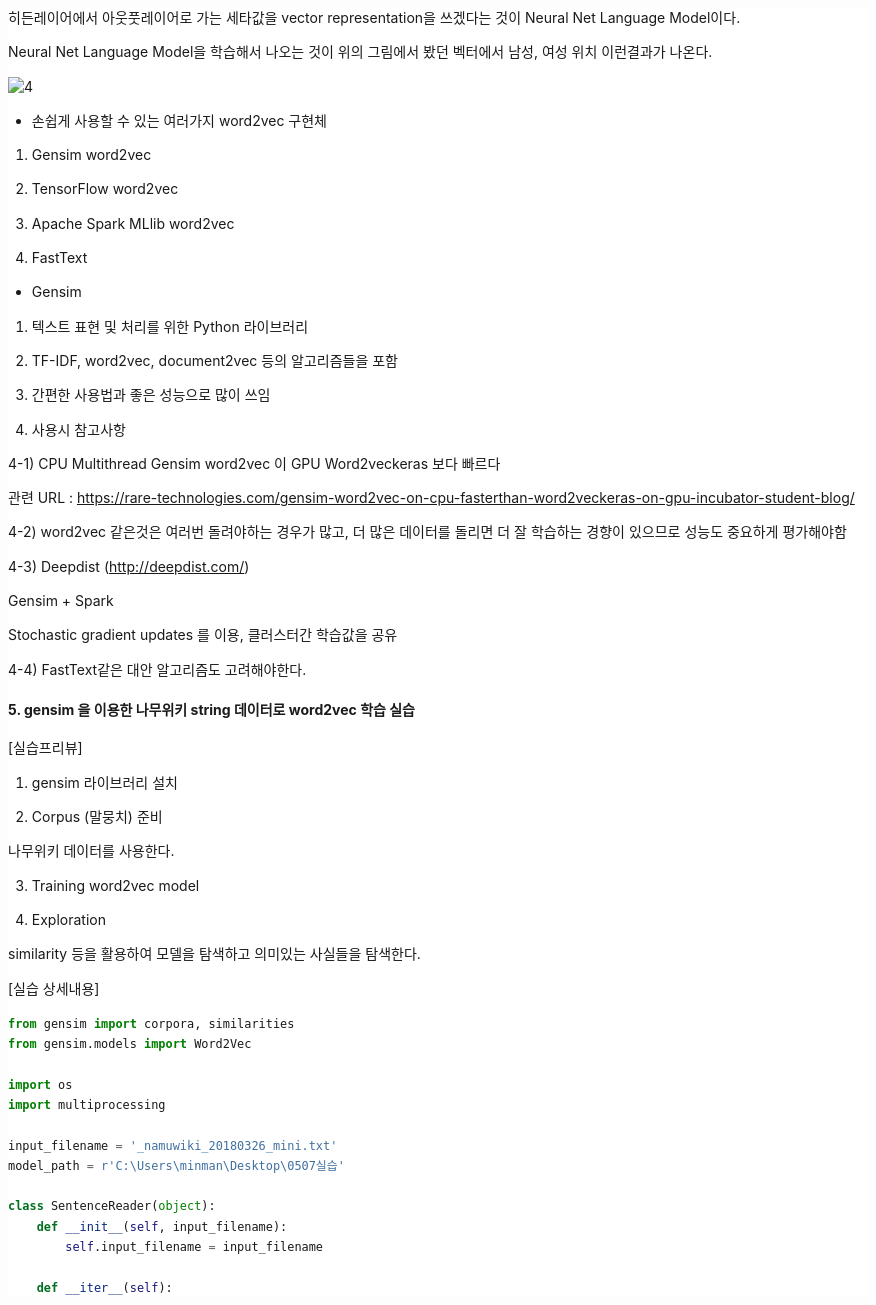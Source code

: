 히든레이어에서 아웃풋레이어로 가는 세타값을 vector representation을 쓰겠다는 것이 Neural Net Language Model이다.

Neural Net Language Model을 학습해서 나오는 것이 위의 그림에서 봤던 벡터에서 남성, 여성 위치 이런결과가 나온다.

![4](https://user-images.githubusercontent.com/41605276/57354915-cfb91080-71a7-11e9-9c76-fb3b46358dbe.png)

- 손쉽게 사용할 수 있는 여러가지 word2vec 구현체

1) Gensim word2vec

2) TensorFlow word2vec

3) Apache Spark MLlib word2vec

4) FastText


- Gensim

1) 텍스트 표현 및 처리를 위한 Python 라이브러리

2) TF-IDF, word2vec, document2vec 등의 알고리즘들을 포함

3) 간편한 사용법과 좋은 성능으로 많이 쓰임

4) 사용시 참고사항

4-1) CPU Multithread Gensim word2vec 이 GPU Word2veckeras 보다 빠르다

관련 URL :  https://rare-technologies.com/gensim-word2vec-on-cpu-fasterthan-word2veckeras-on-gpu-incubator-student-blog/

4-2) word2vec 같은것은 여러번 돌려야하는 경우가 많고, 더 많은 데이터를 돌리면 더 잘 학습하는 경향이 있으므로 성능도 중요하게 평가해야함

4-3) Deepdist (http://deepdist.com/)

Gensim + Spark

Stochastic gradient updates 를 이용, 클러스터간 학습값을 공유

4-4) FastText같은 대안 알고리즘도 고려해야한다.


#### 5. gensim 을 이용한 나무위키 string 데이터로 word2vec 학습 실습

[실습프리뷰]

1) gensim 라이브러리 설치

2) Corpus (말뭉치) 준비

나무위키 데이터를 사용한다.

3) Training word2vec model

4) Exploration

similarity 등을 활용하여 모델을 탐색하고 의미있는 사실들을 탐색한다.

[실습 상세내용]


```python
from gensim import corpora, similarities
from gensim.models import Word2Vec

import os
import multiprocessing

input_filename = '_namuwiki_20180326_mini.txt'
model_path = r'C:\Users\minman\Desktop\0507실습'

class SentenceReader(object):
    def __init__(self, input_filename):
        self.input_filename = input_filename
 
    def __iter__(self):
```